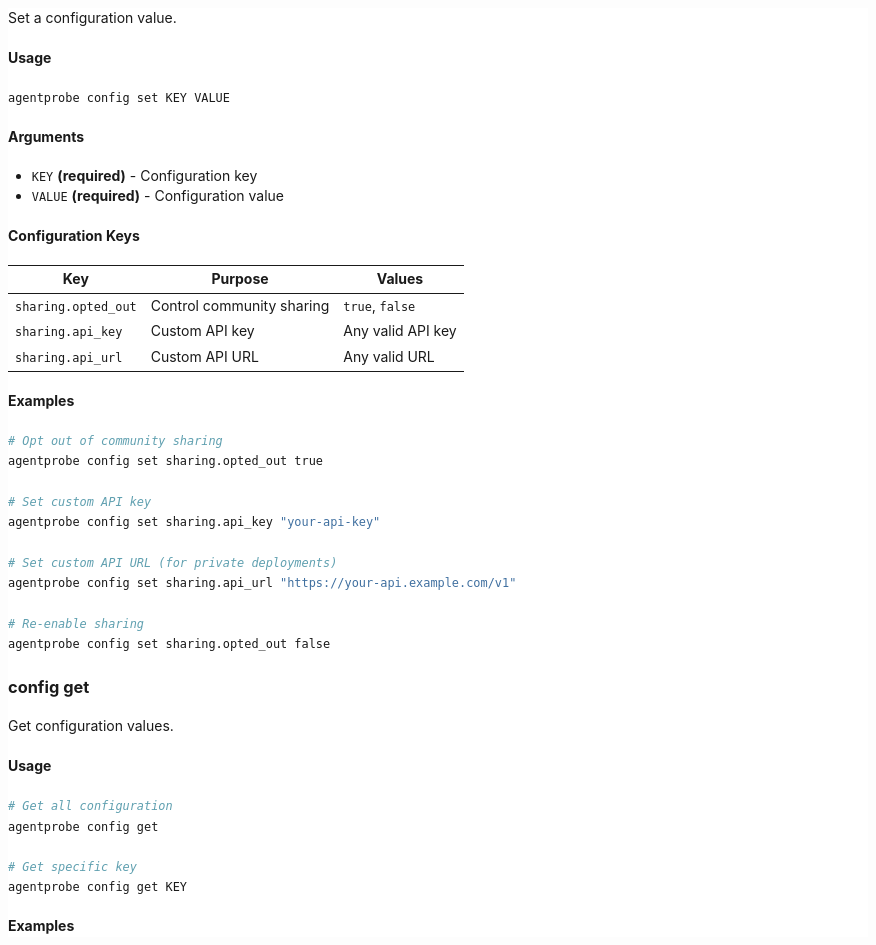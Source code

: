Set a configuration value.

#### Usage

```bash
agentprobe config set KEY VALUE
```

#### Arguments

- `KEY` **(required)** - Configuration key
- `VALUE` **(required)** - Configuration value

#### Configuration Keys

| Key | Purpose | Values |
|-----|---------|--------|
| `sharing.opted_out` | Control community sharing | `true`, `false` |
| `sharing.api_key` | Custom API key | Any valid API key |
| `sharing.api_url` | Custom API URL | Any valid URL |

#### Examples

```bash
# Opt out of community sharing
agentprobe config set sharing.opted_out true

# Set custom API key
agentprobe config set sharing.api_key "your-api-key"

# Set custom API URL (for private deployments)
agentprobe config set sharing.api_url "https://your-api.example.com/v1"

# Re-enable sharing
agentprobe config set sharing.opted_out false
```

### config get

Get configuration values.

#### Usage

```bash
# Get all configuration
agentprobe config get

# Get specific key
agentprobe config get KEY
```

#### Examples

